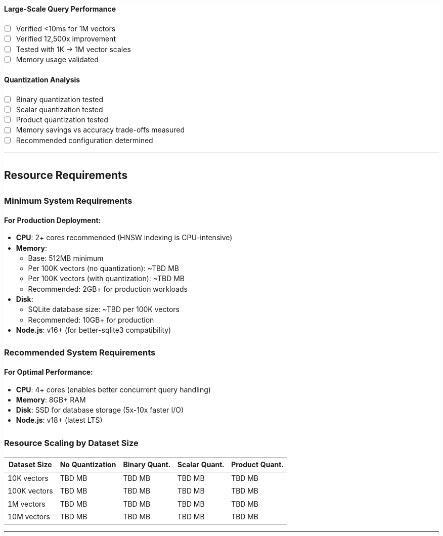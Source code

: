 #### Large-Scale Query Performance
- [ ] Verified <10ms for 1M vectors
- [ ] Verified 12,500x improvement
- [ ] Tested with 1K → 1M vector scales
- [ ] Memory usage validated

#### Quantization Analysis
- [ ] Binary quantization tested
- [ ] Scalar quantization tested
- [ ] Product quantization tested
- [ ] Memory savings vs accuracy trade-offs measured
- [ ] Recommended configuration determined

---

## Resource Requirements

### Minimum System Requirements

**For Production Deployment:**

- **CPU**: 2+ cores recommended (HNSW indexing is CPU-intensive)
- **Memory**:
  - Base: 512MB minimum
  - Per 100K vectors (no quantization): ~TBD MB
  - Per 100K vectors (with quantization): ~TBD MB
  - Recommended: 2GB+ for production workloads
- **Disk**:
  - SQLite database size: ~TBD per 100K vectors
  - Recommended: 10GB+ for production
- **Node.js**: v16+ (for better-sqlite3 compatibility)

### Recommended System Requirements

**For Optimal Performance:**

- **CPU**: 4+ cores (enables better concurrent query handling)
- **Memory**: 8GB+ RAM
- **Disk**: SSD for database storage (5x-10x faster I/O)
- **Node.js**: v18+ (latest LTS)

### Resource Scaling by Dataset Size

| Dataset Size | No Quantization | Binary Quant. | Scalar Quant. | Product Quant. |
|--------------|-----------------|---------------|---------------|----------------|
| 10K vectors  | TBD MB          | TBD MB        | TBD MB        | TBD MB         |
| 100K vectors | TBD MB          | TBD MB        | TBD MB        | TBD MB         |
| 1M vectors   | TBD MB          | TBD MB        | TBD MB        | TBD MB         |
| 10M vectors  | TBD MB          | TBD MB        | TBD MB        | TBD MB         |

---